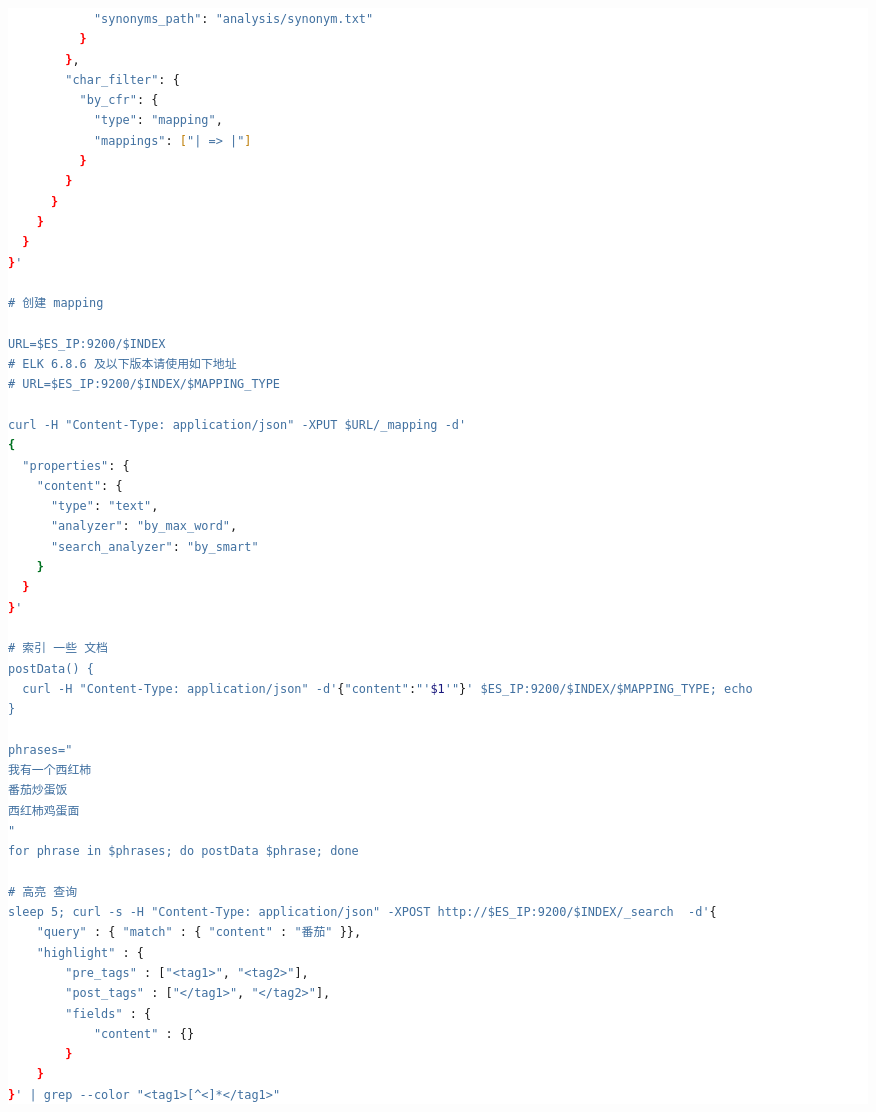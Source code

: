 ```bash
            "synonyms_path": "analysis/synonym.txt"
          }
        },
        "char_filter": {
          "by_cfr": {
            "type": "mapping",
            "mappings": ["| => |"]
          }
        }
      }
    }
  }
}'

# 创建 mapping

URL=$ES_IP:9200/$INDEX
# ELK 6.8.6 及以下版本请使用如下地址
# URL=$ES_IP:9200/$INDEX/$MAPPING_TYPE

curl -H "Content-Type: application/json" -XPUT $URL/_mapping -d'
{
  "properties": {
    "content": {
      "type": "text",
      "analyzer": "by_max_word",
      "search_analyzer": "by_smart"
    }
  }
}'

# 索引 一些 文档
postData() {
  curl -H "Content-Type: application/json" -d'{"content":"'$1'"}' $ES_IP:9200/$INDEX/$MAPPING_TYPE; echo
}

phrases="
我有一个西红柿
番茄炒蛋饭
西红柿鸡蛋面
"
for phrase in $phrases; do postData $phrase; done

# 高亮 查询
sleep 5; curl -s -H "Content-Type: application/json" -XPOST http://$ES_IP:9200/$INDEX/_search  -d'{
    "query" : { "match" : { "content" : "番茄" }},
    "highlight" : {
        "pre_tags" : ["<tag1>", "<tag2>"],
        "post_tags" : ["</tag1>", "</tag2>"],
        "fields" : {
            "content" : {}
        }
    }
}' | grep --color "<tag1>[^<]*</tag1>"
```
